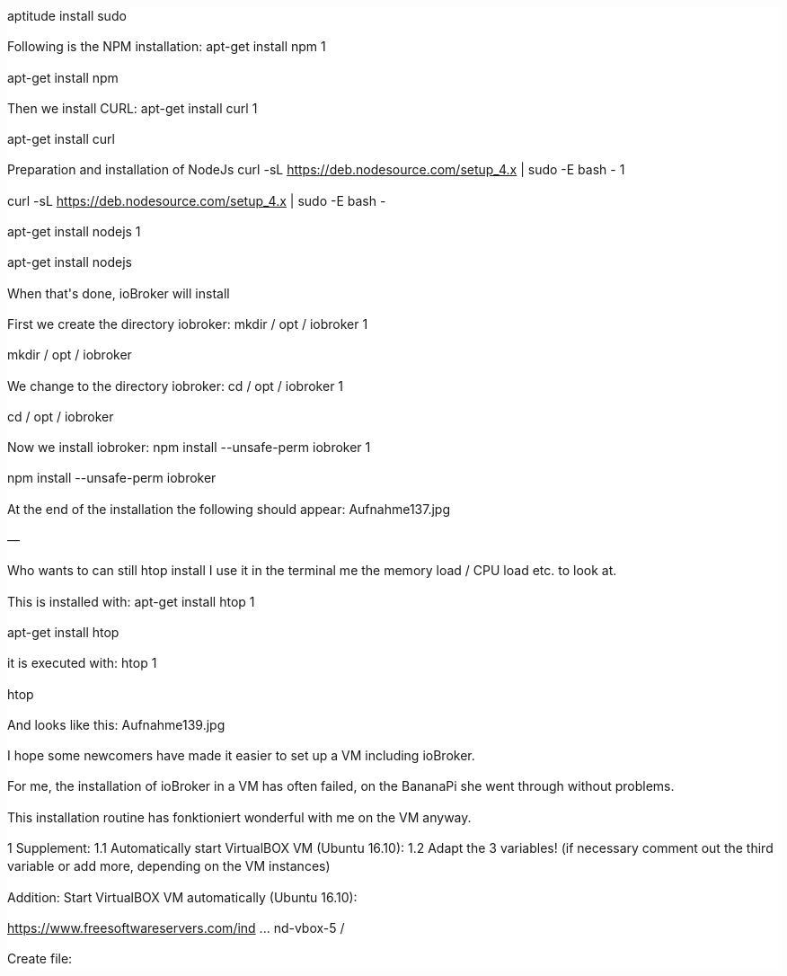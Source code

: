 aptitude install sudo

Following is the NPM installation: apt-get install npm 1

apt-get install npm

Then we install CURL: apt-get install curl 1

apt-get install curl

Preparation and installation of NodeJs curl -sL https://deb.nodesource.com/setup_4.x | sudo -E bash - 1

curl -sL https://deb.nodesource.com/setup_4.x | sudo -E bash -

apt-get install nodejs 1

apt-get install nodejs

When that's done, ioBroker will install

First we create the directory iobroker: mkdir / opt / iobroker 1

mkdir / opt / iobroker

We change to the directory iobroker: cd / opt / iobroker 1

cd / opt / iobroker

Now we install iobroker: npm install --unsafe-perm iobroker 1

npm install --unsafe-perm iobroker

At the end of the installation the following should appear: Aufnahme137.jpg

—

Who wants to can still htop install I use it in the terminal me the memory load / CPU load etc. to look at.

This is installed with: apt-get install htop 1

apt-get install htop

it is executed with: htop 1

htop

And looks like this: Aufnahme139.jpg

I hope some newcomers have made it easier to set up a VM including ioBroker.

For me, the installation of ioBroker in a VM has often failed, on the BananaPi she went through without problems.

This installation routine has fonktioniert wonderful with me on the VM anyway.

1 Supplement: 1.1 Automatically start VirtualBOX VM (Ubuntu 16.10): 1.2 Adapt the 3 variables! (if necessary comment out the third variable or add more, depending on the VM instances)

Addition: Start VirtualBOX VM automatically (Ubuntu 16.10):

https://www.freesoftwareservers.com/ind ... nd-vbox-5 /

Create file:
